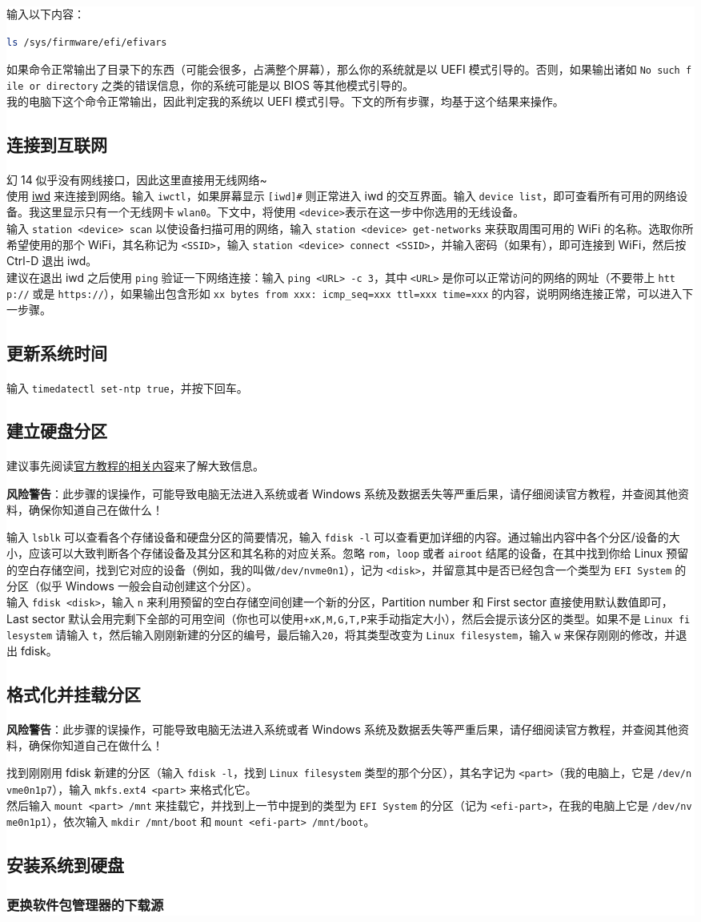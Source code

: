 输入以下内容：

```sh
ls /sys/firmware/efi/efivars
```

如果命令正常输出了目录下的东西（可能会很多，占满整个屏幕），那么你的系统就是以 UEFI 模式引导的。否则，如果输出诸如 `No such file or directory` 之类的错误信息，你的系统可能是以 BIOS 等其他模式引导的。  
我的电脑下这个命令正常输出，因此判定我的系统以 UEFI 模式引导。下文的所有步骤，均基于这个结果来操作。

## 连接到互联网

幻 14 似乎没有网线接口，因此这里直接用无线网络\~  
使用 [iwd](https://wiki.archlinux.org/title/Iwd_(%E7%AE%80%E4%BD%93%E4%B8%AD%E6%96%87)) 来连接到网络。输入 `iwctl`，如果屏幕显示 `[iwd]#` 则正常进入 iwd 的交互界面。输入 `device list`，即可查看所有可用的网络设备。我这里显示只有一个无线网卡 `wlan0`。下文中，将使用 `<device>`表示在这一步中你选用的无线设备。  
输入 `station <device> scan` 以使设备扫描可用的网络，输入 `station <device> get-networks` 来获取周围可用的 WiFi 的名称。选取你所希望使用的那个 WiFi，其名称记为 `<SSID>`，输入 `station <device> connect <SSID>`，并输入密码（如果有），即可连接到 WiFi，然后按 Ctrl-D 退出 iwd。  
建议在退出 iwd 之后使用 `ping` 验证一下网络连接：输入 `ping <URL> -c 3`，其中 `<URL>` 是你可以正常访问的网络的网址（不要带上 `http://` 或是 `https://`），如果输出包含形如 `xx bytes from xxx: icmp_seq=xxx ttl=xxx time=xxx` 的内容，说明网络连接正常，可以进入下一步骤。

## 更新系统时间

输入 `timedatectl set-ntp true`，并按下回车。

## 建立硬盘分区

建议事先阅读[官方教程的相关内容](https://wiki.archlinux.org/title/Installation_guide_(%E7%AE%80%E4%BD%93%E4%B8%AD%E6%96%87)#%E5%BB%BA%E7%AB%8B%E7%A1%AC%E7%9B%98%E5%88%86%E5%8C%BA)来了解大致信息。

**风险警告**：此步骤的误操作，可能导致电脑无法进入系统或者 Windows 系统及数据丢失等严重后果，请仔细阅读官方教程，并查阅其他资料，确保你知道自己在做什么！

输入 `lsblk` 可以查看各个存储设备和硬盘分区的简要情况，输入 `fdisk -l` 可以查看更加详细的内容。通过输出内容中各个分区/设备的大小，应该可以大致判断各个存储设备及其分区和其名称的对应关系。忽略 `rom`，`loop` 或者 `airoot` 结尾的设备，在其中找到你给 Linux 预留的空白存储空间，找到它对应的设备（例如，我的叫做`/dev/nvme0n1`），记为 `<disk>`，并留意其中是否已经包含一个类型为 `EFI System` 的分区（似乎 Windows 一般会自动创建这个分区）。  
输入 `fdisk <disk>`，输入 `n` 来利用预留的空白存储空间创建一个新的分区，Partition number 和 First sector 直接使用默认数值即可，Last sector 默认会用完剩下全部的可用空间（你也可以使用`+xK,M,G,T,P`来手动指定大小），然后会提示该分区的类型。如果不是 `Linux filesystem` 请输入 `t`，然后输入刚刚新建的分区的编号，最后输入`20`，将其类型改变为 `Linux filesystem`，输入 `w` 来保存刚刚的修改，并退出 fdisk。

## 格式化并挂载分区

**风险警告**：此步骤的误操作，可能导致电脑无法进入系统或者 Windows 系统及数据丢失等严重后果，请仔细阅读官方教程，并查阅其他资料，确保你知道自己在做什么！

找到刚刚用 fdisk 新建的分区（输入 `fdisk -l`，找到 `Linux filesystem` 类型的那个分区），其名字记为 `<part>`（我的电脑上，它是 `/dev/nvme0n1p7`），输入 `mkfs.ext4 <part>` 来格式化它。  
然后输入 `mount <part> /mnt` 来挂载它，并找到上一节中提到的类型为 `EFI System` 的分区（记为 `<efi-part>`，在我的电脑上它是 `/dev/nvme0n1p1`），依次输入 `mkdir /mnt/boot` 和 `mount <efi-part> /mnt/boot`。

## 安装系统到硬盘

### 更换软件包管理器的下载源
